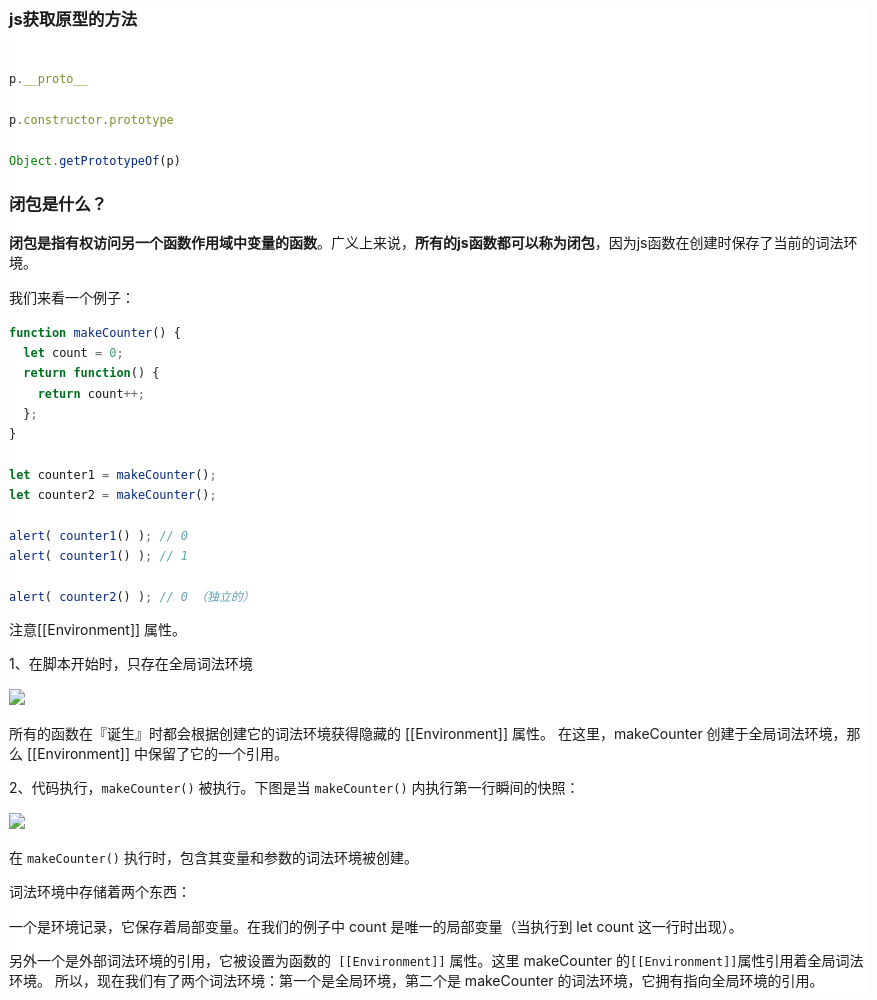 
### js获取原型的方法

``` js

p.__proto__

p.constructor.prototype

Object.getPrototypeOf(p)

```


### 闭包是什么？

**闭包是指有权访问另一个函数作用域中变量的函数**。广义上来说，**所有的js函数都可以称为闭包**，因为js函数在创建时保存了当前的词法环境。

我们来看一个例子：

``` js
function makeCounter() {
  let count = 0;
  return function() {
    return count++;
  };
}

let counter1 = makeCounter();
let counter2 = makeCounter();

alert( counter1() ); // 0
alert( counter1() ); // 1

alert( counter2() ); // 0 （独立的）
```

注意[[Environment]] 属性。

1、在脚本开始时，只存在全局词法环境

<img src="https://raw.githubusercontent.com/brizer/graph-bed/master/img/20191025171654.png"/>

所有的函数在『诞生』时都会根据创建它的词法环境获得隐藏的 [[Environment]] 属性。
在这里，makeCounter 创建于全局词法环境，那么 [[Environment]] 中保留了它的一个引用。

2、代码执行，`makeCounter()` 被执行。下图是当 `makeCounter()` 内执行第一行瞬间的快照：

<img src="https://raw.githubusercontent.com/brizer/graph-bed/master/img/20191025171819.png"/>

在 `makeCounter()` 执行时，包含其变量和参数的词法环境被创建。

词法环境中存储着两个东西：

一个是环境记录，它保存着局部变量。在我们的例子中 count 是唯一的局部变量（当执行到 let count 这一行时出现）。

另外一个是外部词法环境的引用，它被设置为函数的` [[Environment]]` 属性。这里 makeCounter 的` [[Environment]] `属性引用着全局词法环境。
所以，现在我们有了两个词法环境：第一个是全局环境，第二个是 makeCounter 的词法环境，它拥有指向全局环境的引用。
